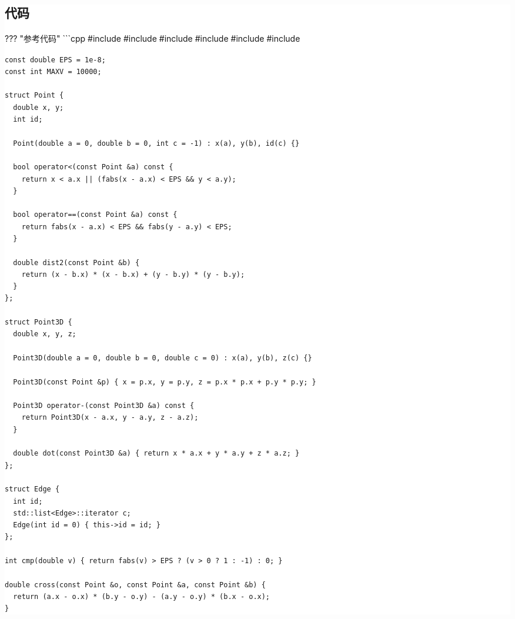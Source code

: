 ## 代码

??? "参考代码"
    ```cpp
    #include <algorithm>
    #include <cmath>
    #include <cstring>
    #include <list>
    #include <utility>
    #include <vector>
    
    const double EPS = 1e-8;
    const int MAXV = 10000;
    
    struct Point {
      double x, y;
      int id;
    
      Point(double a = 0, double b = 0, int c = -1) : x(a), y(b), id(c) {}
    
      bool operator<(const Point &a) const {
        return x < a.x || (fabs(x - a.x) < EPS && y < a.y);
      }
    
      bool operator==(const Point &a) const {
        return fabs(x - a.x) < EPS && fabs(y - a.y) < EPS;
      }
    
      double dist2(const Point &b) {
        return (x - b.x) * (x - b.x) + (y - b.y) * (y - b.y);
      }
    };
    
    struct Point3D {
      double x, y, z;
    
      Point3D(double a = 0, double b = 0, double c = 0) : x(a), y(b), z(c) {}
    
      Point3D(const Point &p) { x = p.x, y = p.y, z = p.x * p.x + p.y * p.y; }
    
      Point3D operator-(const Point3D &a) const {
        return Point3D(x - a.x, y - a.y, z - a.z);
      }
    
      double dot(const Point3D &a) { return x * a.x + y * a.y + z * a.z; }
    };
    
    struct Edge {
      int id;
      std::list<Edge>::iterator c;
      Edge(int id = 0) { this->id = id; }
    };
    
    int cmp(double v) { return fabs(v) > EPS ? (v > 0 ? 1 : -1) : 0; }
    
    double cross(const Point &o, const Point &a, const Point &b) {
      return (a.x - o.x) * (b.y - o.y) - (a.y - o.y) * (b.x - o.x);
    }
    